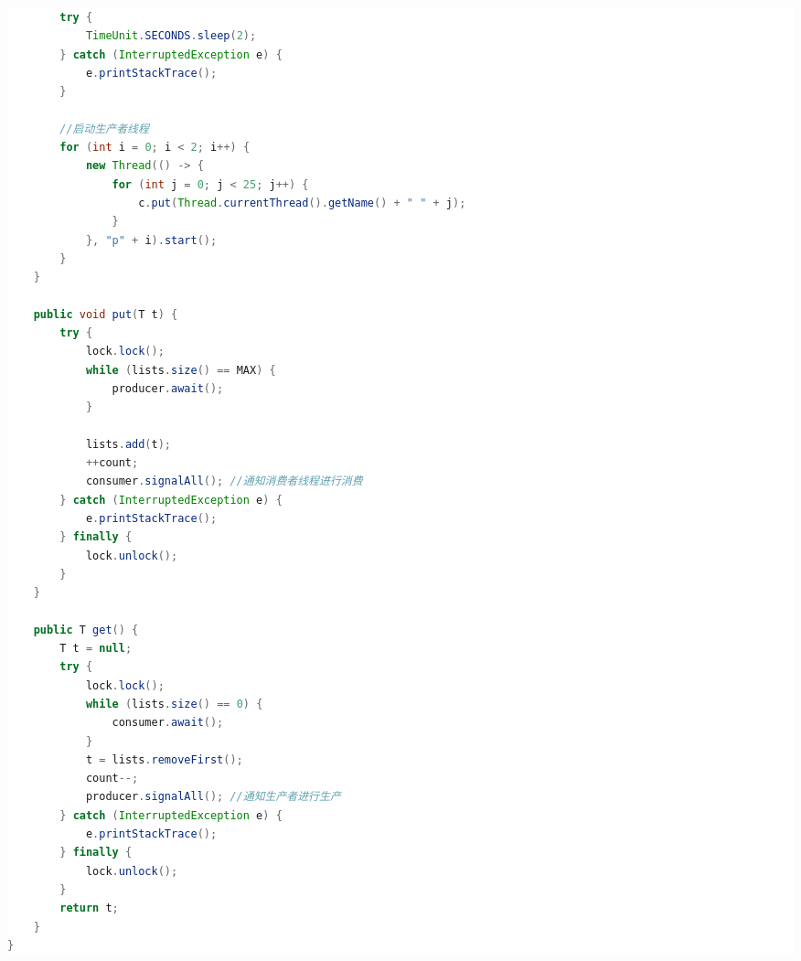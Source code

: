```java
        try {
            TimeUnit.SECONDS.sleep(2);
        } catch (InterruptedException e) {
            e.printStackTrace();
        }

        //启动生产者线程
        for (int i = 0; i < 2; i++) {
            new Thread(() -> {
                for (int j = 0; j < 25; j++) {
                    c.put(Thread.currentThread().getName() + " " + j);
                }
            }, "p" + i).start();
        }
    }

    public void put(T t) {
        try {
            lock.lock();
            while (lists.size() == MAX) {
                producer.await();
            }

            lists.add(t);
            ++count;
            consumer.signalAll(); //通知消费者线程进行消费
        } catch (InterruptedException e) {
            e.printStackTrace();
        } finally {
            lock.unlock();
        }
    }

    public T get() {
        T t = null;
        try {
            lock.lock();
            while (lists.size() == 0) {
                consumer.await();
            }
            t = lists.removeFirst();
            count--;
            producer.signalAll(); //通知生产者进行生产
        } catch (InterruptedException e) {
            e.printStackTrace();
        } finally {
            lock.unlock();
        }
        return t;
    }
}
```

